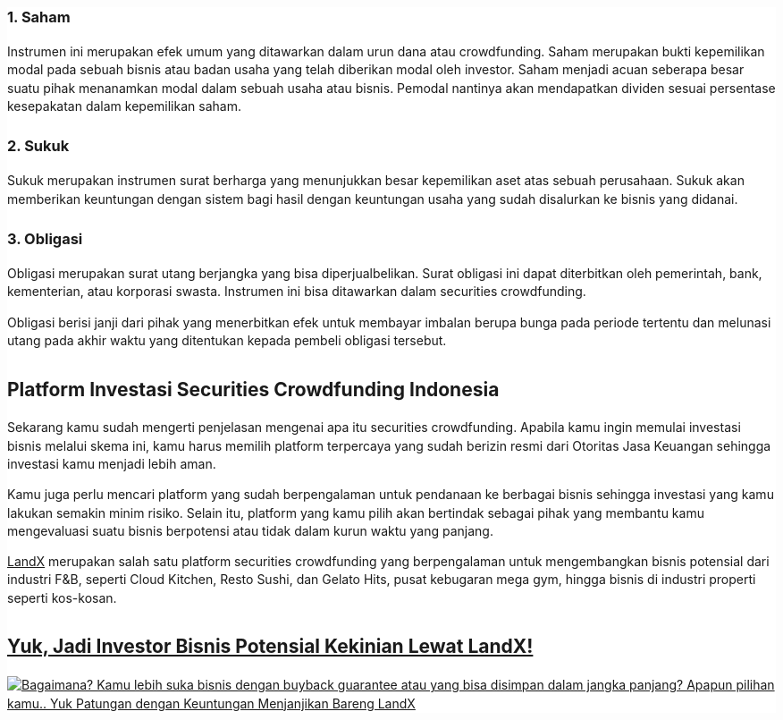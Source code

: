 ### 1. Saham

Instrumen ini merupakan efek umum yang ditawarkan dalam urun dana atau crowdfunding. Saham merupakan bukti kepemilikan modal pada sebuah bisnis atau badan usaha yang telah diberikan modal oleh investor. Saham menjadi acuan seberapa besar suatu pihak menanamkan modal dalam sebuah usaha atau bisnis. Pemodal nantinya akan mendapatkan dividen sesuai persentase kesepakatan dalam kepemilikan saham.

### 2. Sukuk

Sukuk merupakan instrumen surat berharga yang menunjukkan besar kepemilikan aset atas sebuah perusahaan. Sukuk akan memberikan keuntungan dengan sistem bagi hasil dengan keuntungan usaha yang sudah disalurkan ke bisnis yang didanai.

### 3. Obligasi

Obligasi merupakan surat utang berjangka yang bisa diperjualbelikan. Surat obligasi ini dapat diterbitkan oleh pemerintah, bank, kementerian, atau korporasi swasta. Instrumen ini bisa ditawarkan dalam securities crowdfunding.

Obligasi berisi janji dari pihak yang menerbitkan efek untuk membayar imbalan berupa bunga pada periode tertentu dan melunasi utang pada akhir waktu yang ditentukan kepada pembeli obligasi tersebut.

## Platform Investasi Securities Crowdfunding Indonesia

Sekarang kamu sudah mengerti penjelasan mengenai apa itu securities crowdfunding. Apabila kamu ingin memulai investasi bisnis melalui skema ini, kamu harus memilih platform terpercaya yang sudah berizin resmi dari Otoritas Jasa Keuangan sehingga investasi kamu menjadi lebih aman.

Kamu juga perlu mencari platform yang sudah berpengalaman untuk pendanaan ke berbagai bisnis sehingga investasi yang kamu lakukan semakin minim risiko. Selain itu, platform yang kamu pilih akan bertindak sebagai pihak yang membantu kamu mengevaluasi suatu bisnis berpotensi atau tidak dalam kurun waktu yang panjang.

[LandX](https://landx.id/) merupakan salah satu platform securities crowdfunding yang berpengalaman untuk mengembangkan bisnis potensial dari industri F&B, seperti Cloud Kitchen, Resto Sushi, dan Gelato Hits, pusat kebugaran mega gym, hingga bisnis di industri properti seperti kos-kosan.

## [Yuk, Jadi Investor Bisnis Potensial Kekinian Lewat LandX!](https://landx.id/project/?utm_source=Blog&utm_medium=organic+keyword&utm_campaign=blog&utm_id=Blog)



[![Bagaimana? Kamu lebih suka bisnis dengan buyback guarantee atau yang bisa disimpan dalam jangka panjang? Apapun pilihan kamu.. Yuk Patungan  dengan Keuntungan Menjanjikan Bareng LandX](https://accountgram-production.sfo2.cdn.digitaloceanspaces.com/landx_ghost/2021/10/Equity-Crowdfunding-di-Indonesia-1--3.png)](https://landx.id/project/?utm_source=Blog&utm_medium=organic+keyword&utm_campaign=blog&utm_id=Blog)

